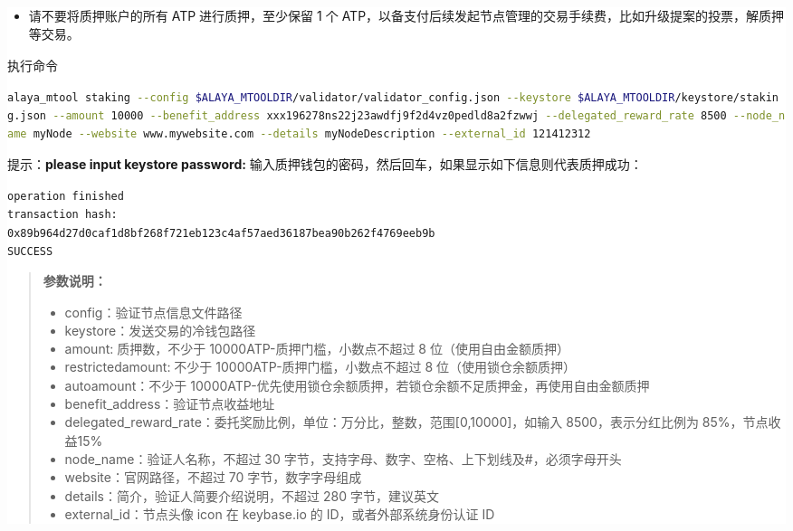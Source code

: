 - 请不要将质押账户的所有 ATP 进行质押，至少保留 1 个 ATP，以备支付后续发起节点管理的交易手续费，比如升级提案的投票，解质押等交易。

执行命令

```bash
alaya_mtool staking --config $ALAYA_MTOOLDIR/validator/validator_config.json --keystore $ALAYA_MTOOLDIR/keystore/staking.json --amount 10000 --benefit_address xxx196278ns22j23awdfj9f2d4vz0pedld8a2fzwwj --delegated_reward_rate 8500 --node_name myNode --website www.mywebsite.com --details myNodeDescription --external_id 121412312
```

提示：**please input keystore password:** 输入质押钱包的密码，然后回车，如果显示如下信息则代表质押成功：

```bash
operation finished
transaction hash:
0x89b964d27d0caf1d8bf268f721eb123c4af57aed36187bea90b262f4769eeb9b
SUCCESS
```

> **参数说明：**
>
> - config：验证节点信息文件路径
> - keystore：发送交易的冷钱包路径
> - amount: 质押数，不少于 10000ATP-质押门槛，小数点不超过 8 位（使用自由金额质押）
> - restrictedamount: 不少于 10000ATP-质押门槛，小数点不超过 8 位（使用锁仓余额质押）
> - autoamount：不少于 10000ATP-优先使用锁仓余额质押，若锁仓余额不足质押金，再使用自由金额质押
> - benefit_address：验证节点收益地址
> - delegated_reward_rate：委托奖励比例，单位：万分比，整数，范围\[0,10000]，如输入 8500，表示分红比例为 85%，节点收益15%
> - node_name：验证人名称，不超过 30 字节，支持字母、数字、空格、上下划线及#，必须字母开头
> - website：官网路径，不超过 70 字节，数字字母组成
> - details：简介，验证人简要介绍说明，不超过 280 字节，建议英文
> - external_id：节点头像 icon 在 keybase.io 的 ID，或者外部系统身份认证 ID
